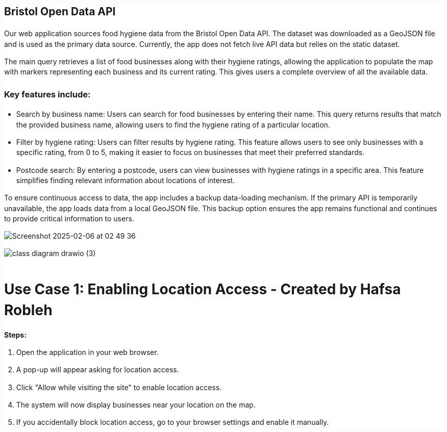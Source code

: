 ## Bristol Open Data API

Our web application sources food hygiene data from the Bristol Open Data API. The dataset was downloaded as a GeoJSON file and is used as the primary data source. Currently, the app does not fetch live API data but relies on the static dataset.

The main query retrieves a list of food businesses along with their hygiene ratings, allowing the application to populate the map with markers representing each business and its current rating. This gives users a complete overview of all the available data. 


### Key features include:  

- Search by business name: Users can search for food businesses by entering their name. This query returns results that match the provided business name, allowing users to find the hygiene rating of a particular location.  

- Filter by hygiene rating: Users can filter results by hygiene rating. This feature allows users to see only businesses with a specific rating, from 0 to 5, making it easier to focus on businesses that meet their preferred standards. 

- Postcode search: By entering a postcode, users can view businesses with hygiene ratings in a specific area. This feature simplifies finding relevant information about locations of interest.   

 

To ensure continuous access to data, the app includes a backup data-loading mechanism. If the primary API is temporarily unavailable, the app loads data from a local GeoJSON file. This backup option ensures the app remains functional and continues to provide critical information to users.  


<img width="728" alt="Screenshot 2025-02-06 at 02 49 36" src="https://github.com/user-attachments/assets/2f48f8fc-f7ca-491d-95e9-b92dd9dfb0a0" />





![class diagram drawio (3)](https://github.com/user-attachments/assets/22111fed-11f4-499f-b03a-18ae49843e14)








# Use Case 1: Enabling Location Access - Created by Hafsa Robleh
**Steps:**

1. Open the application in your web browser.

2. A pop-up will appear asking for location access.

3. Click "Allow while visiting the site" to enable location access.

4. The system will now display businesses near your location on the map.

5. If you accidentally block location access, go to your browser settings and enable it manually.
